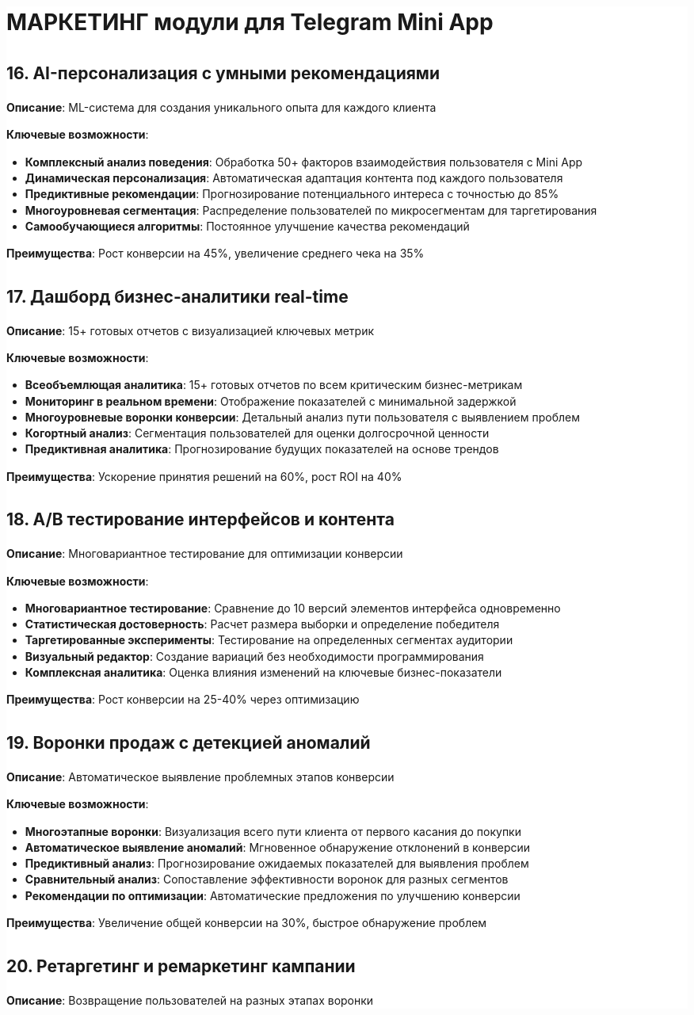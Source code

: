 # МАРКЕТИНГ модули для Telegram Mini App

## 16. AI-персонализация с умными рекомендациями
**Описание**: ML-система для создания уникального опыта для каждого клиента

**Ключевые возможности**:
- **Комплексный анализ поведения**: Обработка 50+ факторов взаимодействия пользователя с Mini App
- **Динамическая персонализация**: Автоматическая адаптация контента под каждого пользователя
- **Предиктивные рекомендации**: Прогнозирование потенциального интереса с точностью до 85%
- **Многоуровневая сегментация**: Распределение пользователей по микросегментам для таргетирования
- **Самообучающиеся алгоритмы**: Постоянное улучшение качества рекомендаций

**Преимущества**: Рост конверсии на 45%, увеличение среднего чека на 35%

## 17. Дашборд бизнес-аналитики real-time
**Описание**: 15+ готовых отчетов с визуализацией ключевых метрик

**Ключевые возможности**:
- **Всеобъемлющая аналитика**: 15+ готовых отчетов по всем критическим бизнес-метрикам
- **Мониторинг в реальном времени**: Отображение показателей с минимальной задержкой
- **Многоуровневые воронки конверсии**: Детальный анализ пути пользователя с выявлением проблем
- **Когортный анализ**: Сегментация пользователей для оценки долгосрочной ценности
- **Предиктивная аналитика**: Прогнозирование будущих показателей на основе трендов

**Преимущества**: Ускорение принятия решений на 60%, рост ROI на 40%

## 18. A/B тестирование интерфейсов и контента
**Описание**: Многовариантное тестирование для оптимизации конверсии

**Ключевые возможности**:
- **Многовариантное тестирование**: Сравнение до 10 версий элементов интерфейса одновременно
- **Статистическая достоверность**: Расчет размера выборки и определение победителя
- **Таргетированные эксперименты**: Тестирование на определенных сегментах аудитории
- **Визуальный редактор**: Создание вариаций без необходимости программирования
- **Комплексная аналитика**: Оценка влияния изменений на ключевые бизнес-показатели

**Преимущества**: Рост конверсии на 25-40% через оптимизацию

## 19. Воронки продаж с детекцией аномалий
**Описание**: Автоматическое выявление проблемных этапов конверсии

**Ключевые возможности**:
- **Многоэтапные воронки**: Визуализация всего пути клиента от первого касания до покупки
- **Автоматическое выявление аномалий**: Мгновенное обнаружение отклонений в конверсии
- **Предиктивный анализ**: Прогнозирование ожидаемых показателей для выявления проблем
- **Сравнительный анализ**: Сопоставление эффективности воронок для разных сегментов
- **Рекомендации по оптимизации**: Автоматические предложения по улучшению конверсии

**Преимущества**: Увеличение общей конверсии на 30%, быстрое обнаружение проблем

## 20. Ретаргетинг и ремаркетинг кампании
**Описание**: Возвращение пользователей на разных этапах воронки
